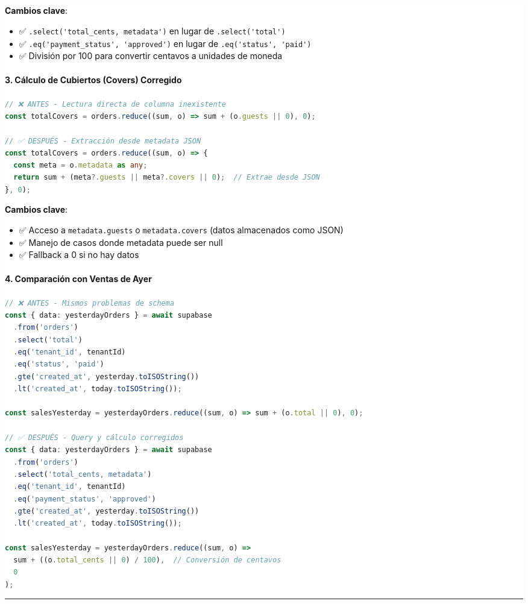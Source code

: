 **Cambios clave**:
- ✅ `.select('total_cents, metadata')` en lugar de `.select('total')`
- ✅ `.eq('payment_status', 'approved')` en lugar de `.eq('status', 'paid')`
- ✅ División por 100 para convertir centavos a unidades de moneda

#### 3. Cálculo de Cubiertos (Covers) Corregido

```typescript
// ❌ ANTES - Lectura directa de columna inexistente
const totalCovers = orders.reduce((sum, o) => sum + (o.guests || 0), 0);

// ✅ DESPUÉS - Extracción desde metadata JSON
const totalCovers = orders.reduce((sum, o) => {
  const meta = o.metadata as any;
  return sum + (meta?.guests || meta?.covers || 0);  // Extrae desde JSON
}, 0);
```

**Cambios clave**:
- ✅ Acceso a `metadata.guests` o `metadata.covers` (datos almacenados como JSON)
- ✅ Manejo de casos donde metadata puede ser null
- ✅ Fallback a 0 si no hay datos

#### 4. Comparación con Ventas de Ayer

```typescript
// ❌ ANTES - Mismos problemas de schema
const { data: yesterdayOrders } = await supabase
  .from('orders')
  .select('total')
  .eq('tenant_id', tenantId)
  .eq('status', 'paid')
  .gte('created_at', yesterday.toISOString())
  .lt('created_at', today.toISOString());

const salesYesterday = yesterdayOrders.reduce((sum, o) => sum + (o.total || 0), 0);

// ✅ DESPUÉS - Query y cálculo corregidos
const { data: yesterdayOrders } = await supabase
  .from('orders')
  .select('total_cents, metadata')
  .eq('tenant_id', tenantId)
  .eq('payment_status', 'approved')
  .gte('created_at', yesterday.toISOString())
  .lt('created_at', today.toISOString());

const salesYesterday = yesterdayOrders.reduce((sum, o) => 
  sum + ((o.total_cents || 0) / 100),  // Conversión de centavos
  0
);
```

---
